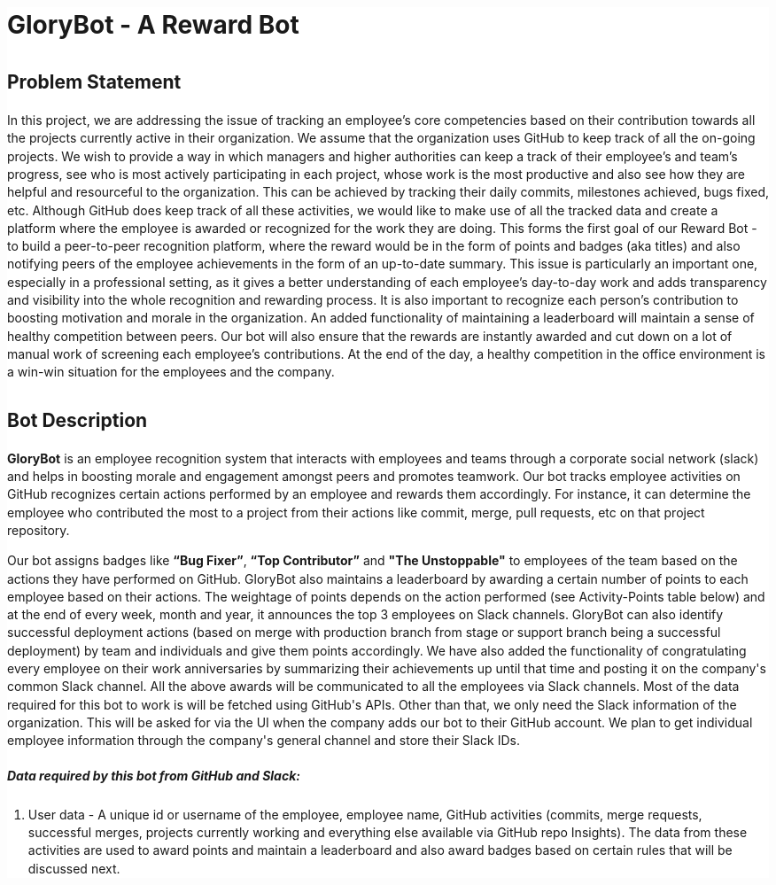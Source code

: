 # GloryBot - A Reward Bot

## Problem Statement
 
In this project, we are addressing the issue of tracking an employee’s core competencies based on their contribution towards all the projects currently active in their organization. We assume that the organization uses GitHub to keep track of all the on-going projects. We wish to provide a way in which managers and higher authorities can keep a track of their employee’s and team’s progress, see who is most actively participating in each project, whose work is the most productive and also see how they are helpful and resourceful to the organization. This can be achieved by tracking their daily commits, milestones achieved, bugs fixed, etc. Although GitHub does keep track of all these activities, we would like to make use of all the tracked data and create a platform where the employee is awarded or recognized for the work they are doing. This forms the first goal of our Reward Bot - to build a peer-to-peer recognition platform, where the reward would be in the form of points and badges (aka titles) and also notifying peers of the employee achievements in the form of an up-to-date summary.
This issue is particularly an important one, especially in a professional setting, as it gives a better understanding of each employee’s day-to-day work and adds transparency and visibility into the whole recognition and rewarding process. It is also important to recognize each person’s contribution to boosting motivation and morale in the organization. An added functionality of maintaining a leaderboard will maintain a sense of healthy competition between peers. Our bot will also ensure that the rewards are instantly awarded and cut down on a lot of manual work of screening each employee’s contributions. At the end of the day, a healthy competition in the office environment is a win-win situation for the employees and the company.

## Bot Description

**GloryBot** is an employee recognition system that interacts with employees and teams through a corporate social network (slack) and helps in boosting morale and engagement amongst peers and promotes teamwork. Our bot tracks employee activities on GitHub recognizes certain actions performed by an employee and rewards them accordingly. For instance, it can determine the employee who contributed the most to a project from their actions like commit, merge, pull requests, etc on that project repository.

Our bot assigns badges like **“Bug Fixer”**, **“Top Contributor”** and **"The Unstoppable"** to employees of the team based on the actions they have performed on GitHub. GloryBot also maintains a leaderboard by awarding a certain number of points to each employee based on their actions. The weightage of points depends on the action performed (see Activity-Points table below) and at the end of every week, month and year, it announces the top 3 employees on Slack channels. GloryBot can also identify successful deployment actions (based on merge with production branch from stage or support branch being a successful deployment) by team and individuals and give them points accordingly. We have also added the functionality of congratulating every employee on their work anniversaries by summarizing their achievements up until that time and posting it on the company's common Slack channel. All the above awards will be communicated to all the employees via Slack channels. Most of the data required for this bot to work is will be fetched using GitHub's APIs. Other than that, we only need the Slack information of the organization. This will be asked for via the UI when the company adds our bot to their GitHub account. We plan to get individual employee information through the company's general channel and store their Slack IDs.

##### Data required by this bot from GitHub and Slack:
1. User data - A unique id or username of the employee, employee name, GitHub activities (commits, merge requests, successful merges, projects currently working and everything else available via GitHub repo Insights). The data from these activities are used to award points and maintain a leaderboard and also award badges based on certain rules that will be discussed next.
